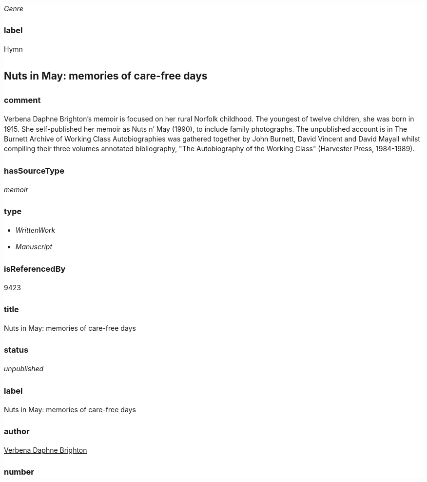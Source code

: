 
*Genre*

### label


Hymn

## Nuts in May: memories of care-free days

### comment


Verbena Daphne Brighton’s memoir is focused on her rural Norfolk childhood. The youngest of twelve children, she was born in 1915. She self-published her memoir as Nuts n’ May (1990), to include family photographs. The unpublished account is in The Burnett Archive of Working Class Autobiographies was gathered together by John Burnett, David Vincent and David Mayall whilst compiling their three volumes annotated bibliography, "The Autobiography of the Working Class" (Harvester Press, 1984-1989). 

### hasSourceType


*memoir*

### type

 - *WrittenWork*

 - *Manuscript*

### isReferencedBy


[9423](#9423)

### title


Nuts in May: memories of care-free days

### status


*unpublished*

### label


Nuts in May: memories of care-free days

### author


[Verbena Daphne Brighton](#Verbena-Daphne-Brighton)

### number
